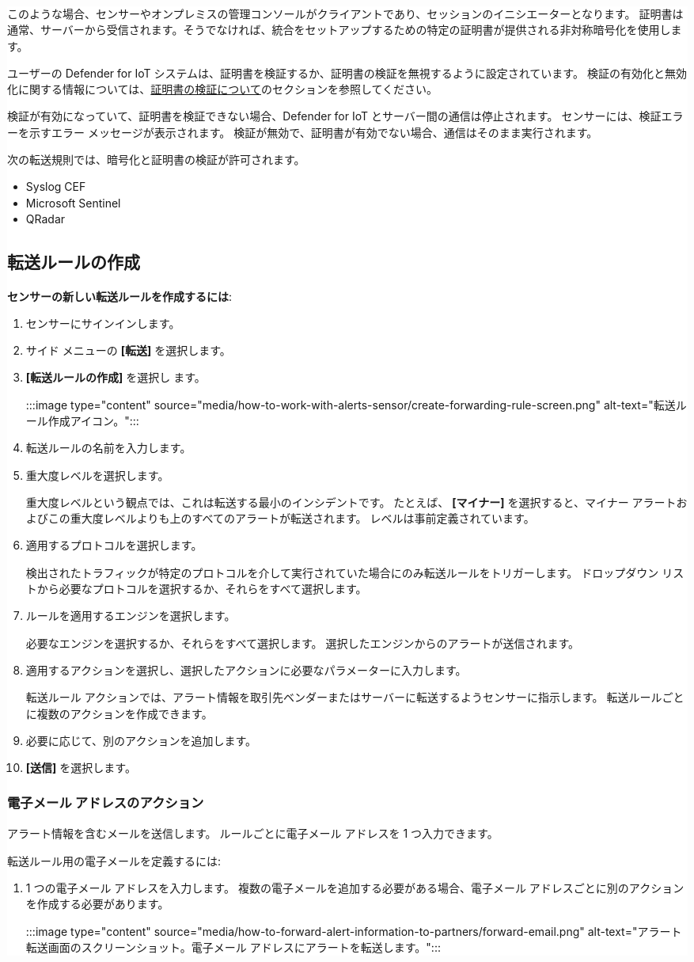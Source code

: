 このような場合、センサーやオンプレミスの管理コンソールがクライアントであり、セッションのイニシエーターとなります。  証明書は通常、サーバーから受信されます。そうでなければ、統合をセットアップするための特定の証明書が提供される非対称暗号化を使用します。

ユーザーの Defender for IoT システムは、証明書を検証するか、証明書の検証を無視するように設定されています。  検証の有効化と無効化に関する情報については、[証明書の検証について](how-to-deploy-certificates.md#about-certificate-validation)のセクションを参照してください。

検証が有効になっていて、証明書を検証できない場合、Defender for IoT とサーバー間の通信は停止されます。  センサーには、検証エラーを示すエラー メッセージが表示されます。  検証が無効で、証明書が有効でない場合、通信はそのまま実行されます。

次の転送規則では、暗号化と証明書の検証が許可されます。
- Syslog CEF
- Microsoft Sentinel
- QRadar

## <a name="create-forwarding-rules"></a>転送ルールの作成

**センサーの新しい転送ルールを作成するには**:

1. センサーにサインインします。

1. サイド メニューの **[転送]** を選択します。

1. **[転送ルールの作成]** を選択し ます。

   :::image type="content" source="media/how-to-work-with-alerts-sensor/create-forwarding-rule-screen.png" alt-text="転送ルール作成アイコン。":::

1. 転送ルールの名前を入力します。

1. 重大度レベルを選択します。

   重大度レベルという観点では、これは転送する最小のインシデントです。 たとえば、 **[マイナー]** を選択すると、マイナー アラートおよびこの重大度レベルよりも上のすべてのアラートが転送されます。 レベルは事前定義されています。

1. 適用するプロトコルを選択します。

   検出されたトラフィックが特定のプロトコルを介して実行されていた場合にのみ転送ルールをトリガーします。 ドロップダウン リストから必要なプロトコルを選択するか、それらをすべて選択します。

1. ルールを適用するエンジンを選択します。

   必要なエンジンを選択するか、それらをすべて選択します。 選択したエンジンからのアラートが送信されます。 

1. 適用するアクションを選択し、選択したアクションに必要なパラメーターに入力します。

   転送ルール アクションでは、アラート情報を取引先ベンダーまたはサーバーに転送するようセンサーに指示します。 転送ルールごとに複数のアクションを作成できます。

1. 必要に応じて、別のアクションを追加します。

1. **[送信]** を選択します。

### <a name="email-address-action"></a>電子メール アドレスのアクション

アラート情報を含むメールを送信します。 ルールごとに電子メール アドレスを 1 つ入力できます。

転送ルール用の電子メールを定義するには:

1. 1 つの電子メール アドレスを入力します。 複数の電子メールを追加する必要がある場合、電子メール アドレスごとに別のアクションを作成する必要があります。

    :::image type="content" source="media/how-to-forward-alert-information-to-partners/forward-email.png" alt-text="アラート転送画面のスクリーンショット。電子メール アドレスにアラートを転送します。":::
